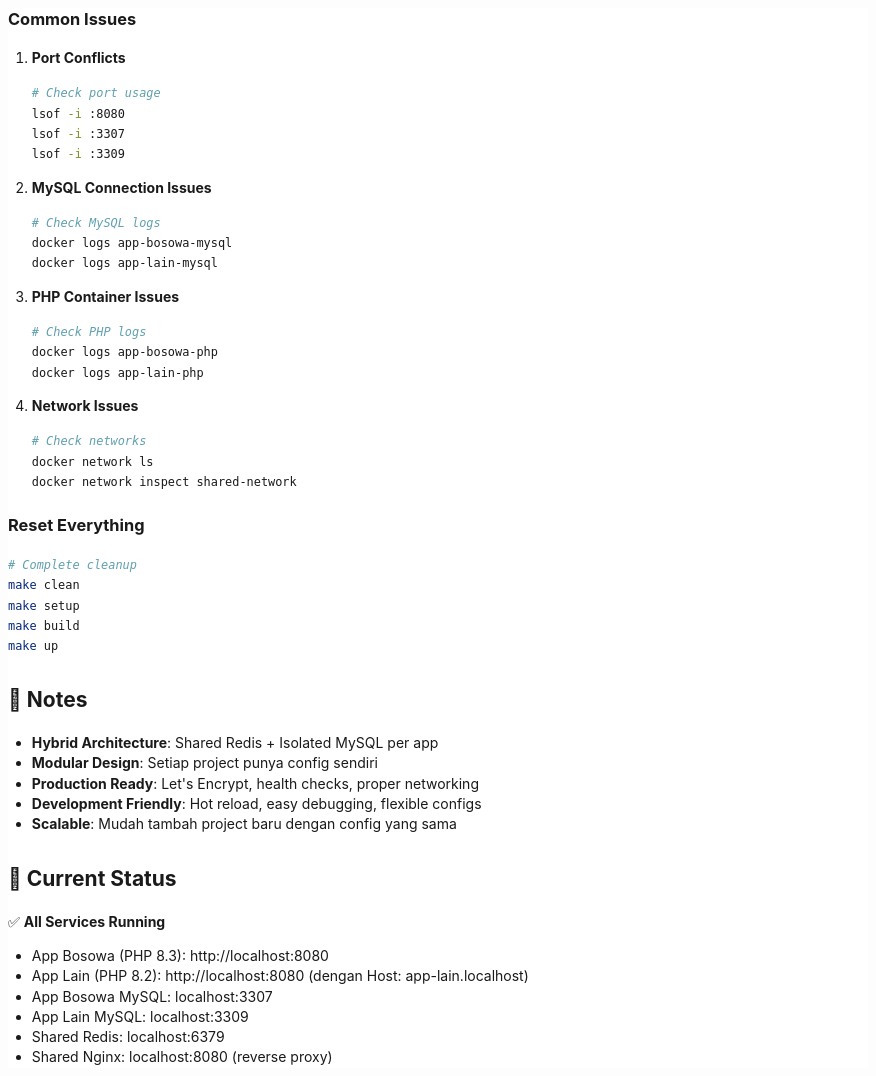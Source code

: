 ### Common Issues

1. **Port Conflicts**
   ```bash
   # Check port usage
   lsof -i :8080
   lsof -i :3307
   lsof -i :3309
   ```

2. **MySQL Connection Issues**
   ```bash
   # Check MySQL logs
   docker logs app-bosowa-mysql
   docker logs app-lain-mysql
   ```

3. **PHP Container Issues**
   ```bash
   # Check PHP logs
   docker logs app-bosowa-php
   docker logs app-lain-php
   ```

4. **Network Issues**
   ```bash
   # Check networks
   docker network ls
   docker network inspect shared-network
   ```

### Reset Everything
```bash
# Complete cleanup
make clean
make setup
make build
make up
```

## 📝 Notes

- **Hybrid Architecture**: Shared Redis + Isolated MySQL per app
- **Modular Design**: Setiap project punya config sendiri
- **Production Ready**: Let's Encrypt, health checks, proper networking
- **Development Friendly**: Hot reload, easy debugging, flexible configs
- **Scalable**: Mudah tambah project baru dengan config yang sama

## 🎯 Current Status

✅ **All Services Running**
- App Bosowa (PHP 8.3): http://localhost:8080
- App Lain (PHP 8.2): http://localhost:8080 (dengan Host: app-lain.localhost)
- App Bosowa MySQL: localhost:3307
- App Lain MySQL: localhost:3309
- Shared Redis: localhost:6379
- Shared Nginx: localhost:8080 (reverse proxy)
